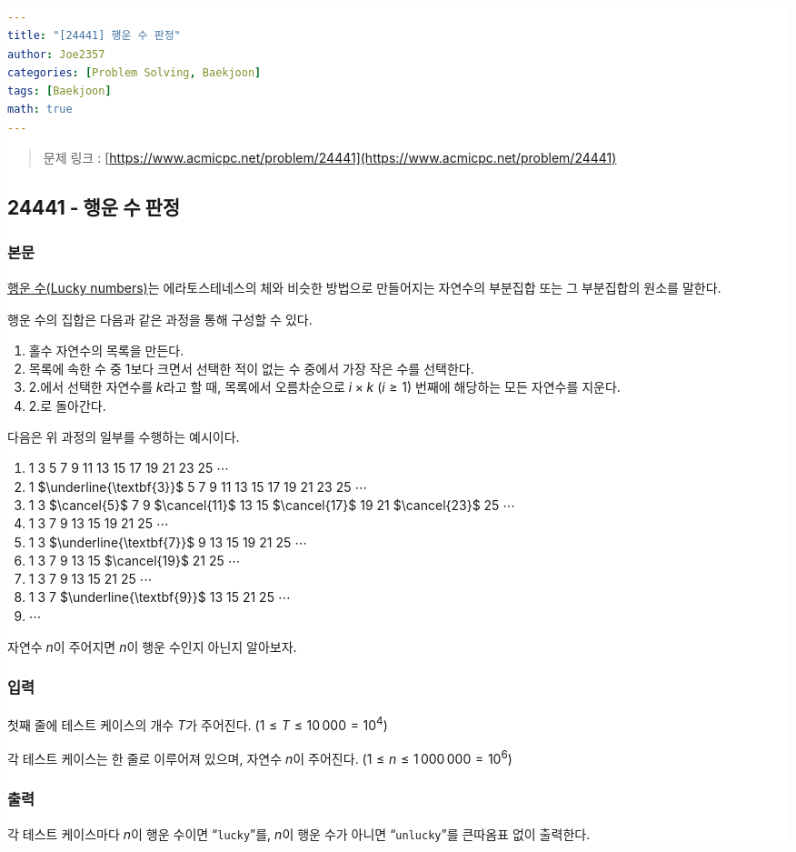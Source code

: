 ```yaml
---
title: "[24441] 행운 수 판정"
author: Joe2357
categories: [Problem Solving, Baekjoon]
tags: [Baekjoon]
math: true
---
```


> 문제 링크 : [https://www.acmicpc.net/problem/24441](https://www.acmicpc.net/problem/24441)



## 24441 - 행운 수 판정

### 본문

[행운 수(Lucky numbers)](https://en.wikipedia.org/wiki/Lucky_number)는 에라토스테네스의 체와 비슷한 방법으로 만들어지는 자연수의 부분집합 또는 그 부분집합의 원소를 말한다.

행운 수의 집합은 다음과 같은 과정을 통해 구성할 수 있다.

1. 홀수 자연수의 목록을 만든다.
2. 목록에 속한 수 중 $1$보다 크면서 선택한 적이 없는 수 중에서 가장 작은 수를 선택한다.
3. 2.에서 선택한 자연수를 $k$라고 할 때, 목록에서 오름차순으로 $i \times k$ ($i \geq 1$) 번째에 해당하는 모든 자연수를 지운다.
4. 2.로 돌아간다.

다음은 위 과정의 일부를 수행하는 예시이다.

1. $1$ $3$ $5$ $7$ $9$ $11$ $13$ $15$ $17$ $19$ $21$ $23$ $25$ $\cdots$
2. $1$ $\underline{\textbf{3}}$ $5$ $7$ $9$ $11$ $13$ $15$ $17$ $19$ $21$ $23$ $25$ $\cdots$
3. $1$ $3$ $\cancel{5}$ $7$ $9$ $\cancel{11}$ $13$ $15$ $\cancel{17}$ $19$ $21$ $\cancel{23}$ $25$ $\cdots$
4. $1$ $3$ $7$ $9$ $13$ $15$ $19$ $21$ $25$ $\cdots$
5. $1$ $3$ $\underline{\textbf{7}}$ $9$ $13$ $15$ $19$ $21$ $25$ $\cdots$
6. $1$ $3$ $7$ $9$ $13$ $15$ $\cancel{19}$ $21$ $25$ $\cdots$
7. $1$ $3$ $7$ $9$ $13$ $15$ $21$ $25$ $\cdots$
8. $1$ $3$ $7$ $\underline{\textbf{9}}$ $13$ $15$ $21$ $25$ $\cdots$
9. $\cdots$

자연수 $n$이 주어지면 $n$이 행운 수인지 아닌지 알아보자.



### 입력

첫째 줄에 테스트 케이스의 개수 $T$가 주어진다. ($1 \leq T \leq 10\,000 = 10^4$)

각 테스트 케이스는 한 줄로 이루어져 있으며, 자연수 $n$이 주어진다. ($1 \leq n \leq 1\,000\,000 = 10^6$)



### 출력

각 테스트 케이스마다 $n$이 행운 수이면 “`lucky`”를, $n$이 행운 수가 아니면 “`unlucky`”를 큰따옴표 없이 출력한다.
